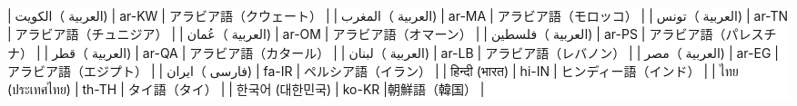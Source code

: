 | العربية ）الكويت)               | ar-KW       | アラビア語（クウェート）        |
| العربية ）المغرب)               | ar-MA       | アラビア語（モロッコ）        |
| العربية ）تونس)                 | ar-TN       | アラビア語（チュニジア）        |
| العربية ）عُمان)                | ar-OM       | アラビア語（オマーン）         |
| العربية ）فلسطين)               | ar-PS       | アラビア語（パレスチナ）      |
| العربية ）قطر)                  | ar-QA       | アラビア語（カタール）        |
| العربية ）لبنان)                | ar-LB       | アラビア語（レバノン）         |
| العربية ）مصر)                  | ar-EG       | アラビア語（エジプト）         |
| فارسی ）ایران)                  | fa-IR       | ペルシア語（イラン）          |
| हिन्दी (भारत)                  | hi-IN       | ヒンディー語（インド）          |
| ไทย (ประเทศไทย)                | th-TH       | タイ語（タイ）           |
| 한국어 (대한민국)                     | ko-KR       |朝鮮語（韓国）           |

